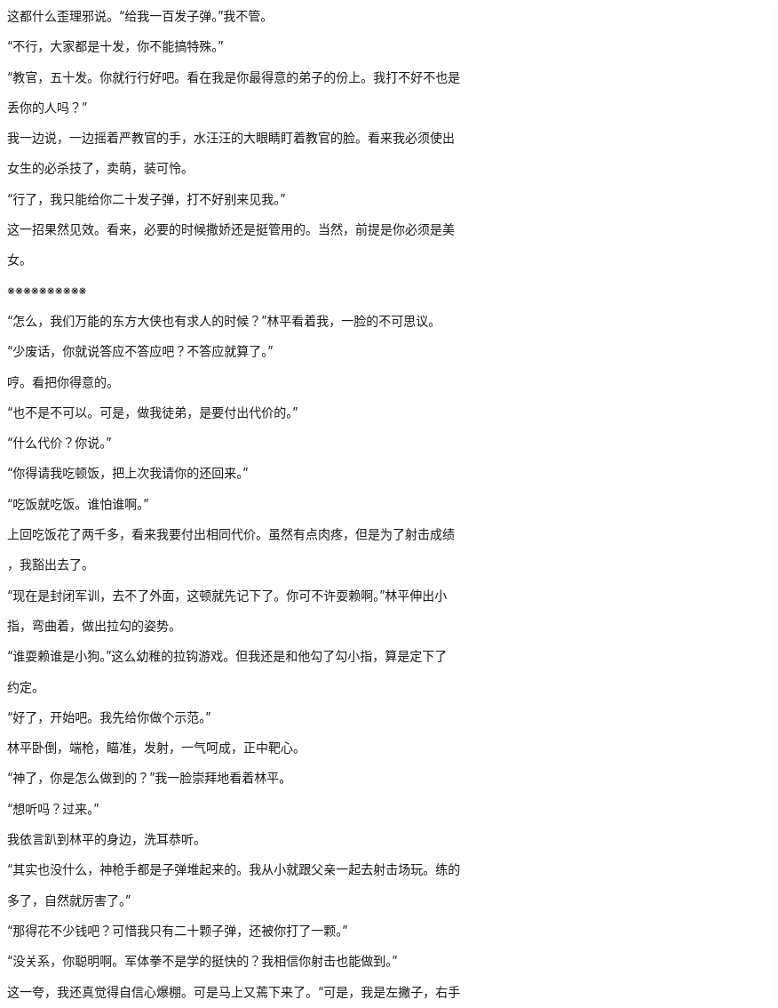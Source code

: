这都什么歪理邪说。“给我一百发子弹。”我不管。

“不行，大家都是十发，你不能搞特殊。”

“教官，五十发。你就行行好吧。看在我是你最得意的弟子的份上。我打不好不也是

丢你的人吗？”

我一边说，一边摇着严教官的手，水汪汪的大眼睛盯着教官的脸。看来我必须使出

女生的必杀技了，卖萌，装可怜。

“行了，我只能给你二十发子弹，打不好别来见我。”

这一招果然见效。看来，必要的时候撒娇还是挺管用的。当然，前提是你必须是美

女。

※※※※※※※※※※

“怎么，我们万能的东方大侠也有求人的时候？”林平看着我，一脸的不可思议。

“少废话，你就说答应不答应吧？不答应就算了。”

哼。看把你得意的。

“也不是不可以。可是，做我徒弟，是要付出代价的。”

“什么代价？你说。”

“你得请我吃顿饭，把上次我请你的还回来。”

“吃饭就吃饭。谁怕谁啊。”

上回吃饭花了两千多，看来我要付出相同代价。虽然有点肉疼，但是为了射击成绩

，我豁出去了。

“现在是封闭军训，去不了外面，这顿就先记下了。你可不许耍赖啊。”林平伸出小

指，弯曲着，做出拉勾的姿势。

“谁耍赖谁是小狗。”这么幼稚的拉钩游戏。但我还是和他勾了勾小指，算是定下了

约定。

“好了，开始吧。我先给你做个示范。”

林平卧倒，端枪，瞄准，发射，一气呵成，正中靶心。

“神了，你是怎么做到的？”我一脸崇拜地看着林平。

“想听吗？过来。”

我依言趴到林平的身边，洗耳恭听。

“其实也没什么，神枪手都是子弹堆起来的。我从小就跟父亲一起去射击场玩。练的

多了，自然就厉害了。”

“那得花不少钱吧？可惜我只有二十颗子弹，还被你打了一颗。”

“没关系，你聪明啊。军体拳不是学的挺快的？我相信你射击也能做到。”

这一夸，我还真觉得自信心爆棚。可是马上又蔫下来了。“可是，我是左撇子，右手
